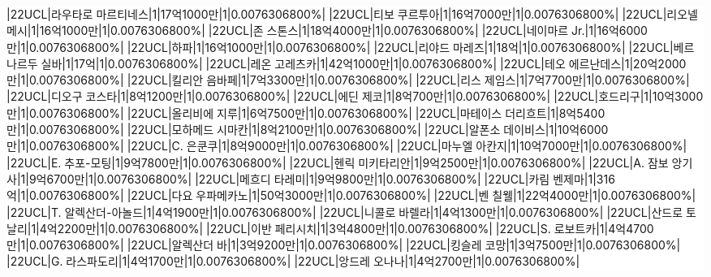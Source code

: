 |22UCL|라우타로 마르티네스|1|17억1000만|1|0.0076306800%|
|22UCL|티보 쿠르투아|1|16억7000만|1|0.0076306800%|
|22UCL|리오넬 메시|1|16억1000만|1|0.0076306800%|
|22UCL|존 스톤스|1|18억4000만|1|0.0076306800%|
|22UCL|네이마르 Jr.|1|16억6000만|1|0.0076306800%|
|22UCL|하파|1|16억1000만|1|0.0076306800%|
|22UCL|리야드 마레즈|1|18억|1|0.0076306800%|
|22UCL|베르나르두 실바|1|17억|1|0.0076306800%|
|22UCL|레온 고레츠카|1|42억1000만|1|0.0076306800%|
|22UCL|테오 에르난데스|1|20억2000만|1|0.0076306800%|
|22UCL|킬리안 음바페|1|7억3300만|1|0.0076306800%|
|22UCL|리스 제임스|1|7억7700만|1|0.0076306800%|
|22UCL|디오구 코스타|1|8억1200만|1|0.0076306800%|
|22UCL|에딘 제코|1|8억700만|1|0.0076306800%|
|22UCL|호드리구|1|10억3000만|1|0.0076306800%|
|22UCL|올리비에 지루|1|6억7500만|1|0.0076306800%|
|22UCL|마테이스 더리흐트|1|8억5400만|1|0.0076306800%|
|22UCL|모하메드 시마칸|1|8억2100만|1|0.0076306800%|
|22UCL|알폰소 데이비스|1|10억6000만|1|0.0076306800%|
|22UCL|C. 은쿤쿠|1|8억9000만|1|0.0076306800%|
|22UCL|마누엘 아칸지|1|10억7000만|1|0.0076306800%|
|22UCL|E. 추포-모팅|1|9억7800만|1|0.0076306800%|
|22UCL|헨릭 미키타리안|1|9억2500만|1|0.0076306800%|
|22UCL|A. 잠보 앙기사|1|9억6700만|1|0.0076306800%|
|22UCL|메흐디 타레미|1|9억9800만|1|0.0076306800%|
|22UCL|카림 벤제마|1|316억|1|0.0076306800%|
|22UCL|다요 우파메카노|1|50억3000만|1|0.0076306800%|
|22UCL|벤 칠웰|1|22억4000만|1|0.0076306800%|
|22UCL|T. 알렉산더-아놀드|1|4억1900만|1|0.0076306800%|
|22UCL|니콜로 바렐라|1|4억1300만|1|0.0076306800%|
|22UCL|산드로 토날리|1|4억2200만|1|0.0076306800%|
|22UCL|이반 페리시치|1|3억4800만|1|0.0076306800%|
|22UCL|S. 로보트카|1|4억4700만|1|0.0076306800%|
|22UCL|알렉산더 바|1|3억9200만|1|0.0076306800%|
|22UCL|킹슬레 코망|1|3억7500만|1|0.0076306800%|
|22UCL|G. 라스파도리|1|4억1700만|1|0.0076306800%|
|22UCL|앙드레 오나나|1|4억2700만|1|0.0076306800%|